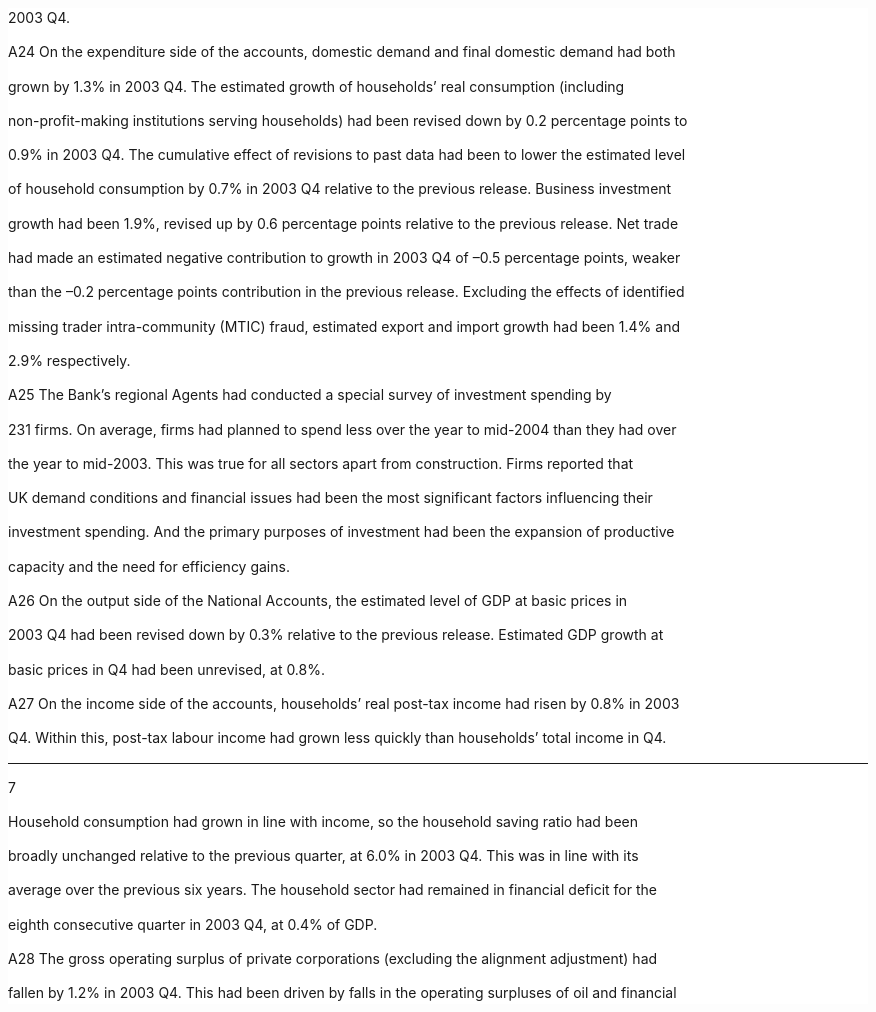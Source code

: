 2003 Q4.

A24 On the expenditure side of the accounts, domestic demand and final domestic demand had both

grown by 1.3% in 2003 Q4. The estimated growth of households’ real consumption (including

non-profit-making institutions serving households) had been revised down by 0.2 percentage points to

0.9% in 2003 Q4. The cumulative effect of revisions to past data had been to lower the estimated level

of household consumption by 0.7% in 2003 Q4 relative to the previous release. Business investment

growth had been 1.9%, revised up by 0.6 percentage points relative to the previous release. Net trade

had made an estimated negative contribution to growth in 2003 Q4 of –0.5 percentage points, weaker

than the –0.2 percentage points contribution in the previous release. Excluding the effects of identified

missing trader intra-community (MTIC) fraud, estimated export and import growth had been 1.4% and

2.9% respectively.

A25 The Bank’s regional Agents had conducted a special survey of investment spending by

231 firms. On average, firms had planned to spend less over the year to mid-2004 than they had over

the year to mid-2003. This was true for all sectors apart from construction. Firms reported that

UK demand conditions and financial issues had been the most significant factors influencing their

investment spending. And the primary purposes of investment had been the expansion of productive

capacity and the need for efficiency gains.

A26 On the output side of the National Accounts, the estimated level of GDP at basic prices in

2003 Q4 had been revised down by 0.3% relative to the previous release. Estimated GDP growth at

basic prices in Q4 had been unrevised, at 0.8%.

A27 On the income side of the accounts, households’ real post-tax income had risen by 0.8% in 2003

Q4. Within this, post-tax labour income had grown less quickly than households’ total income in Q4.


-----

7

Household consumption had grown in line with income, so the household saving ratio had been

broadly unchanged relative to the previous quarter, at 6.0% in 2003 Q4.  This was in line with its

average over the previous six years. The household sector had remained in financial deficit for the

eighth consecutive quarter in 2003 Q4, at 0.4% of GDP.

A28 The gross operating surplus of private corporations (excluding the alignment adjustment) had

fallen by 1.2% in 2003 Q4. This had been driven by falls in the operating surpluses of oil and financial
